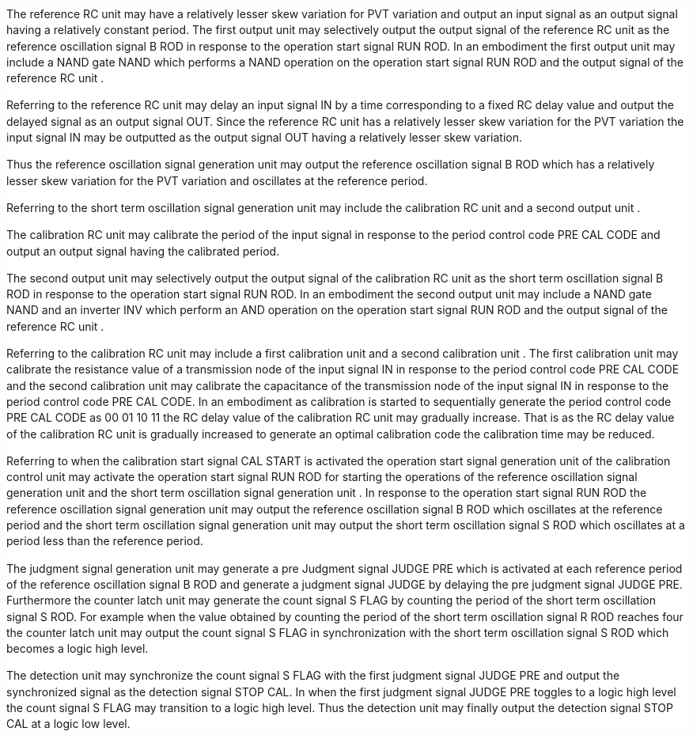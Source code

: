 The reference RC unit may have a relatively lesser skew variation for PVT variation and output an input signal as an output signal having a relatively constant period. The first output unit may selectively output the output signal of the reference RC unit as the reference oscillation signal B ROD in response to the operation start signal RUN ROD. In an embodiment the first output unit may include a NAND gate NAND which performs a NAND operation on the operation start signal RUN ROD and the output signal of the reference RC unit .

Referring to the reference RC unit may delay an input signal IN by a time corresponding to a fixed RC delay value and output the delayed signal as an output signal OUT. Since the reference RC unit has a relatively lesser skew variation for the PVT variation the input signal IN may be outputted as the output signal OUT having a relatively lesser skew variation.

Thus the reference oscillation signal generation unit may output the reference oscillation signal B ROD which has a relatively lesser skew variation for the PVT variation and oscillates at the reference period.

Referring to the short term oscillation signal generation unit may include the calibration RC unit and a second output unit .

The calibration RC unit may calibrate the period of the input signal in response to the period control code PRE CAL CODE and output an output signal having the calibrated period.

The second output unit may selectively output the output signal of the calibration RC unit as the short term oscillation signal B ROD in response to the operation start signal RUN ROD. In an embodiment the second output unit may include a NAND gate NAND and an inverter INV which perform an AND operation on the operation start signal RUN ROD and the output signal of the reference RC unit .

Referring to the calibration RC unit may include a first calibration unit and a second calibration unit . The first calibration unit may calibrate the resistance value of a transmission node of the input signal IN in response to the period control code PRE CAL CODE and the second calibration unit may calibrate the capacitance of the transmission node of the input signal IN in response to the period control code PRE CAL CODE. In an embodiment as calibration is started to sequentially generate the period control code PRE CAL CODE as 00 01 10 11 the RC delay value of the calibration RC unit may gradually increase. That is as the RC delay value of the calibration RC unit is gradually increased to generate an optimal calibration code the calibration time may be reduced.

Referring to when the calibration start signal CAL START is activated the operation start signal generation unit of the calibration control unit may activate the operation start signal RUN ROD for starting the operations of the reference oscillation signal generation unit and the short term oscillation signal generation unit . In response to the operation start signal RUN ROD the reference oscillation signal generation unit may output the reference oscillation signal B ROD which oscillates at the reference period and the short term oscillation signal generation unit may output the short term oscillation signal S ROD which oscillates at a period less than the reference period.

The judgment signal generation unit may generate a pre Judgment signal JUDGE PRE which is activated at each reference period of the reference oscillation signal B ROD and generate a judgment signal JUDGE by delaying the pre judgment signal JUDGE PRE. Furthermore the counter latch unit may generate the count signal S FLAG by counting the period of the short term oscillation signal S ROD. For example when the value obtained by counting the period of the short term oscillation signal R ROD reaches four the counter latch unit may output the count signal S FLAG in synchronization with the short term oscillation signal S ROD which becomes a logic high level.

The detection unit may synchronize the count signal S FLAG with the first judgment signal JUDGE PRE and output the synchronized signal as the detection signal STOP CAL. In when the first judgment signal JUDGE PRE toggles to a logic high level the count signal S FLAG may transition to a logic high level. Thus the detection unit may finally output the detection signal STOP CAL at a logic low level.
